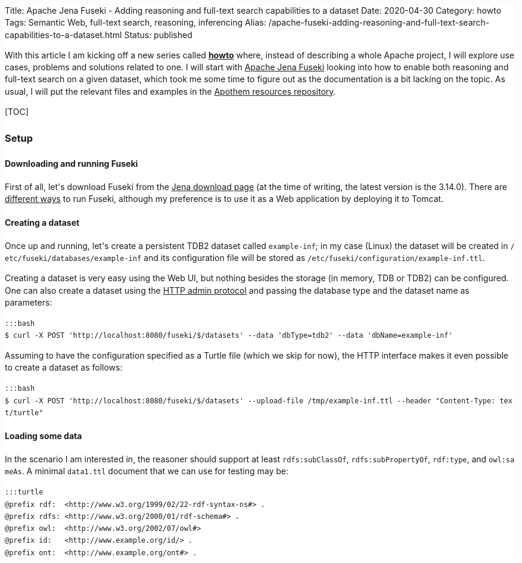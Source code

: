 Title: Apache Jena Fuseki - Adding reasoning and full-text search capabilities to a dataset
Date: 2020-04-30
Category: howto
Tags: Semantic Web, full-text search, reasoning, inferencing
Alias: /apache-fuseki-adding-reasoning-and-full-text-search-capabilities-to-a-dataset.html
Status: published

With this article I am kicking off a new series called **[howto](/category/howto.html)** where, instead of describing a whole Apache project, I will explore use cases, problems and solutions related to one. I will start with [Apache Jena Fuseki](https://jena.apache.org/documentation/fuseki2/) looking into how to enable both reasoning and full-text search on a given dataset, which took me some time to figure out as the documentation is a bit lacking on the topic. As usual, I will put the relevant files and examples in the [Apothem resources repository](https://github.com/nvitucci/apothem-resources/tree/master/howto/apache-jena-fuseki/reasoning_and_fts/).

[TOC]

### Setup

#### Downloading and running Fuseki

First of all, let's download Fuseki from the [Jena download page](https://jena.apache.org/download/) (at the time of writing, the latest version is the 3.14.0). There are [different ways](https://jena.apache.org/documentation/fuseki2/fuseki-run.html) to run Fuseki, although my preference is to use it as a Web application by deploying it to Tomcat.

#### Creating a dataset

Once up and running, let's create a persistent TDB2 dataset called `example-inf`; in my case (Linux) the dataset will be created in `/etc/fuseki/databases/example-inf` and its configuration file will be stored as `/etc/fuseki/configuration/example-inf.ttl`.

Creating a dataset is very easy using the Web UI, but nothing besides the storage (in memory, TDB or TDB2) can be configured. One can also create a dataset using the [HTTP admin protocol](https://jena.apache.org/documentation/fuseki2/fuseki-server-protocol.html) and passing the database type and the dataset name as parameters:

    :::bash
    $ curl -X POST 'http://localhost:8080/fuseki/$/datasets' --data 'dbType=tdb2' --data 'dbName=example-inf'

Assuming to have the configuration specified as a Turtle file (which we skip for now), the HTTP interface makes it even possible to create a dataset as follows:

    :::bash
    $ curl -X POST 'http://localhost:8080/fuseki/$/datasets' --upload-file /tmp/example-inf.ttl --header "Content-Type: text/turtle"

#### Loading some data

In the scenario I am interested in, the reasoner should support at least `rdfs:subClassOf`, `rdfs:subPropertyOf`, `rdf:type`, and `owl:sameAs`. A minimal `data1.ttl` document that we can use for testing may be:

    :::turtle
    @prefix rdf:  <http://www.w3.org/1999/02/22-rdf-syntax-ns#> .
    @prefix rdfs: <http://www.w3.org/2000/01/rdf-schema#> .
    @prefix owl:  <http://www.w3.org/2002/07/owl#>
    @prefix id:   <http://www.example.org/id/> .
    @prefix ont:  <http://www.example.org/ont#> .

